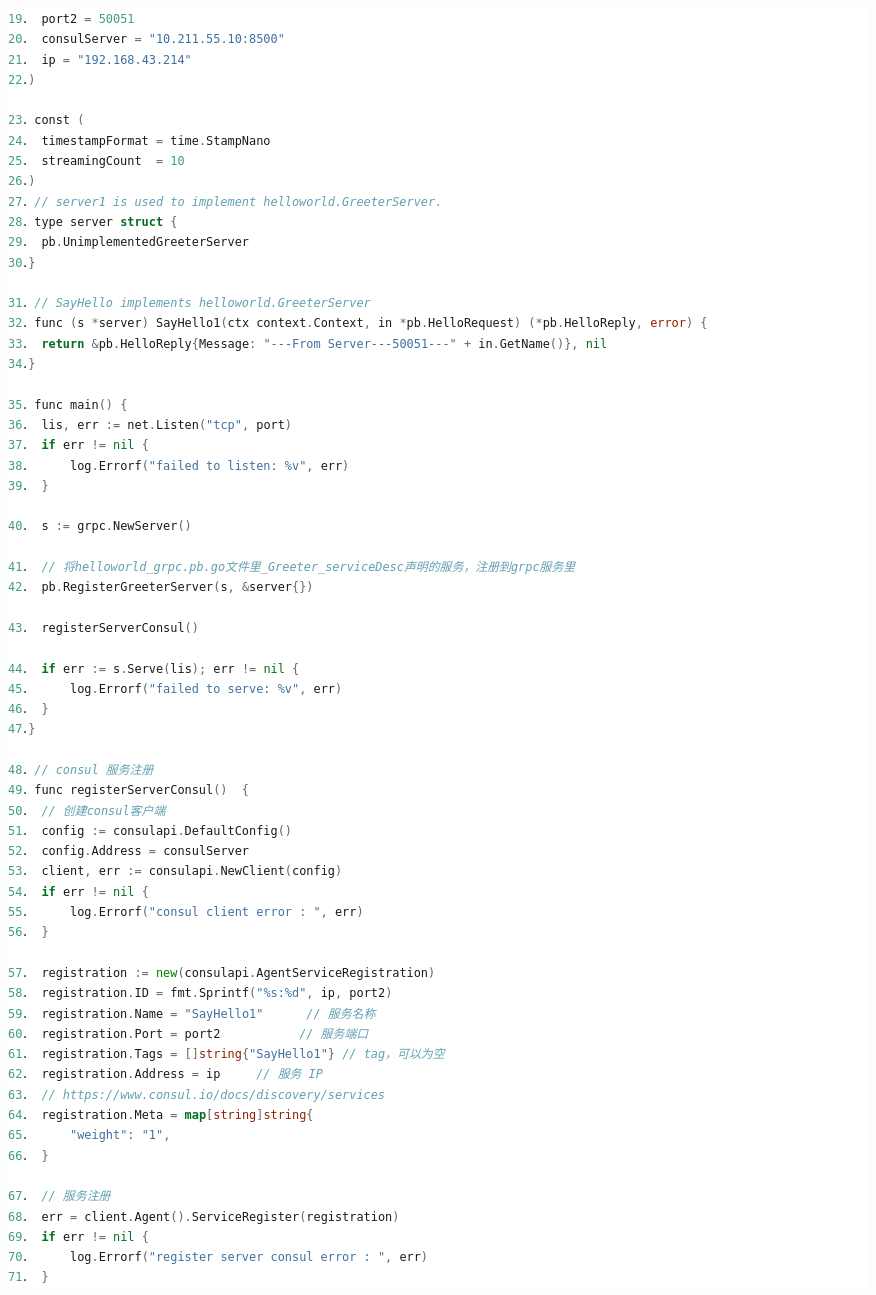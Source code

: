 ```go
19．	port2 = 50051
20．	consulServer = "10.211.55.10:8500"
21．	ip = "192.168.43.214"
22．)

23．const (
24．	timestampFormat = time.StampNano
25．	streamingCount  = 10
26．)
27．// server1 is used to implement helloworld.GreeterServer.
28．type server struct {
29．	pb.UnimplementedGreeterServer
30．}

31．// SayHello implements helloworld.GreeterServer
32．func (s *server) SayHello1(ctx context.Context, in *pb.HelloRequest) (*pb.HelloReply, error) {
33．	return &pb.HelloReply{Message: "---From Server---50051---" + in.GetName()}, nil
34．}

35．func main() {
36．	lis, err := net.Listen("tcp", port)
37．	if err != nil {
38．		log.Errorf("failed to listen: %v", err)
39．	}

40．	s := grpc.NewServer()

41．	// 将helloworld_grpc.pb.go文件里_Greeter_serviceDesc声明的服务，注册到grpc服务里
42．	pb.RegisterGreeterServer(s, &server{})

43．	registerServerConsul()

44．	if err := s.Serve(lis); err != nil {
45．		log.Errorf("failed to serve: %v", err)
46．	}
47．}

48．// consul 服务注册
49．func registerServerConsul()  {
50．	// 创建consul客户端
51．	config := consulapi.DefaultConfig()
52．	config.Address = consulServer
53．	client, err := consulapi.NewClient(config)
54．	if err != nil {
55．		log.Errorf("consul client error : ", err)
56．	}

57．	registration := new(consulapi.AgentServiceRegistration)
58．	registration.ID = fmt.Sprintf("%s:%d", ip, port2)
59．	registration.Name = "SayHello1"      // 服务名称
60．	registration.Port = port2           // 服务端口
61．	registration.Tags = []string{"SayHello1"} // tag，可以为空
62．	registration.Address = ip     // 服务 IP
63．	// https://www.consul.io/docs/discovery/services  
64．	registration.Meta = map[string]string{
65．		"weight": "1",
66．	}

67．	// 服务注册
68．	err = client.Agent().ServiceRegister(registration)
69．	if err != nil {
70．		log.Errorf("register server consul error : ", err)
71．	}
```